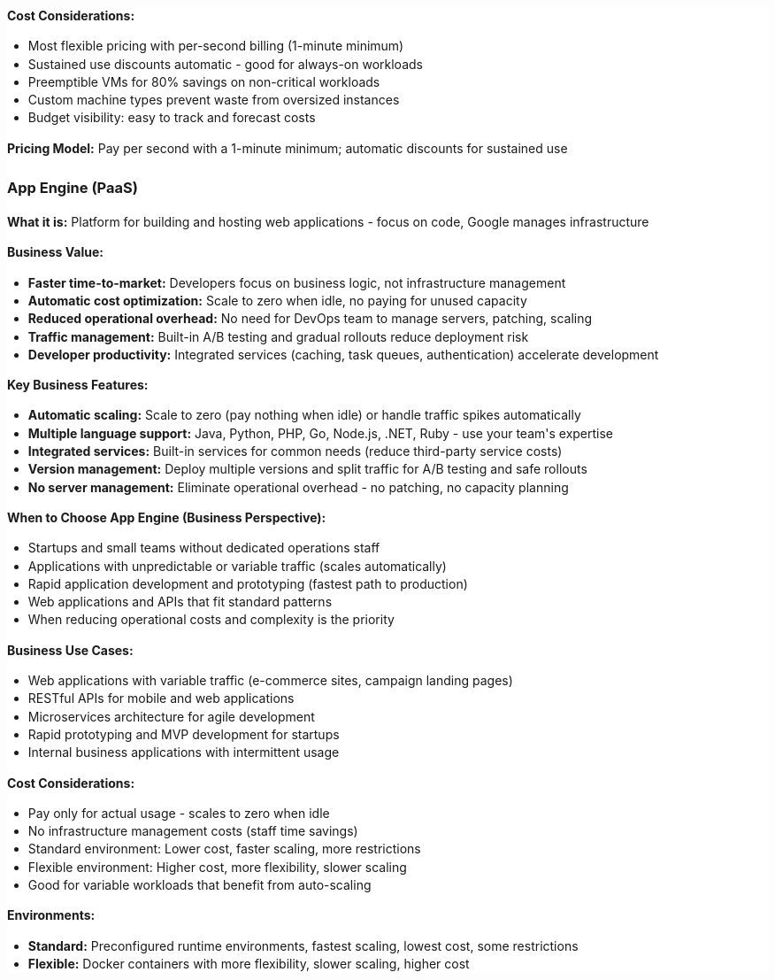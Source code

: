 **Cost Considerations:**
- Most flexible pricing with per-second billing (1-minute minimum)
- Sustained use discounts automatic - good for always-on workloads
- Preemptible VMs for 80% savings on non-critical workloads
- Custom machine types prevent waste from oversized instances
- Budget visibility: easy to track and forecast costs

**Pricing Model:** Pay per second with a 1-minute minimum; automatic discounts for sustained use

### App Engine (PaaS)
**What it is:** Platform for building and hosting web applications - focus on code, Google manages infrastructure

**Business Value:**
- **Faster time-to-market:** Developers focus on business logic, not infrastructure management
- **Automatic cost optimization:** Scale to zero when idle, no paying for unused capacity
- **Reduced operational overhead:** No need for DevOps team to manage servers, patching, scaling
- **Traffic management:** Built-in A/B testing and gradual rollouts reduce deployment risk
- **Developer productivity:** Integrated services (caching, task queues, authentication) accelerate development

**Key Business Features:**
- **Automatic scaling:** Scale to zero (pay nothing when idle) or handle traffic spikes automatically
- **Multiple language support:** Java, Python, PHP, Go, Node.js, .NET, Ruby - use your team's expertise
- **Integrated services:** Built-in services for common needs (reduce third-party service costs)
- **Version management:** Deploy multiple versions and split traffic for A/B testing and safe rollouts
- **No server management:** Eliminate operational overhead - no patching, no capacity planning

**When to Choose App Engine (Business Perspective):**
- Startups and small teams without dedicated operations staff
- Applications with unpredictable or variable traffic (scales automatically)
- Rapid application development and prototyping (fastest path to production)
- Web applications and APIs that fit standard patterns
- When reducing operational costs and complexity is the priority

**Business Use Cases:**
- Web applications with variable traffic (e-commerce sites, campaign landing pages)
- RESTful APIs for mobile and web applications
- Microservices architecture for agile development
- Rapid prototyping and MVP development for startups
- Internal business applications with intermittent usage

**Cost Considerations:**
- Pay only for actual usage - scales to zero when idle
- No infrastructure management costs (staff time savings)
- Standard environment: Lower cost, faster scaling, more restrictions
- Flexible environment: Higher cost, more flexibility, slower scaling
- Good for variable workloads that benefit from auto-scaling

**Environments:**
- **Standard:** Preconfigured runtime environments, fastest scaling, lowest cost, some restrictions
- **Flexible:** Docker containers with more flexibility, slower scaling, higher cost
